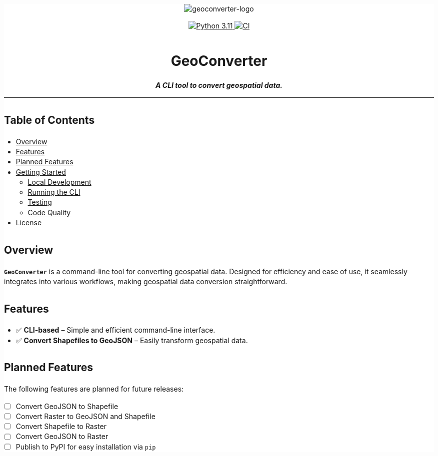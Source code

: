 <p align="center">
    <img src="https://cdn.icon-icons.com/icons2/1532/PNG/512/3285299-orbit-orbital-satellite-shuttle-space-spaceship_106796.png" width="50%" alt="geoconverter-logo">
</p>
<p align="center">
  <a href="https://www.python.org/downloads/release/python-3110/" target="_blank">
      <img src="https://img.shields.io/badge/Python-3.11-blue?logo=python" alt="Python 3.11">
  </a>
  <a href="https://github.com/sotberd/geoconverter/actions/workflows/ci.yml?query=workflow%3ACI%3Amain" target="_blank">
    <img src="https://github.com/sotberd/geoconverter/actions/workflows/ci.yml/badge.svg?branch=main" alt="CI">
  </a>
</p>
<h1 align="center">GeoConverter</h1>
<p align="center">
    <em><strong>A CLI tool to convert geospatial data.</strong></em>
</p>

---

## Table of Contents

- [Overview](#overview)
- [Features](#features)
- [Planned Features](#planned-features)
- [Getting Started](#getting-started)
  - [Local Development](#local-development)
  - [Running the CLI](#running-the-cli)
  - [Testing](#testing)
  - [Code Quality](#code-quality)
- [License](#license)

## Overview

**`GeoConverter`** is a command-line tool for converting geospatial data. Designed for efficiency and ease of use, it seamlessly integrates into various workflows, making geospatial data conversion straightforward.

## Features

- ✅ **CLI-based** – Simple and efficient command-line interface.
- ✅ **Convert Shapefiles to GeoJSON** – Easily transform geospatial data.

## Planned Features

The following features are planned for future releases:

- [ ] Convert GeoJSON to Shapefile
- [ ] Convert Raster to GeoJSON and Shapefile
- [ ] Convert Shapefile to Raster
- [ ] Convert GeoJSON to Raster
- [ ] Publish to PyPI for easy installation via `pip`
